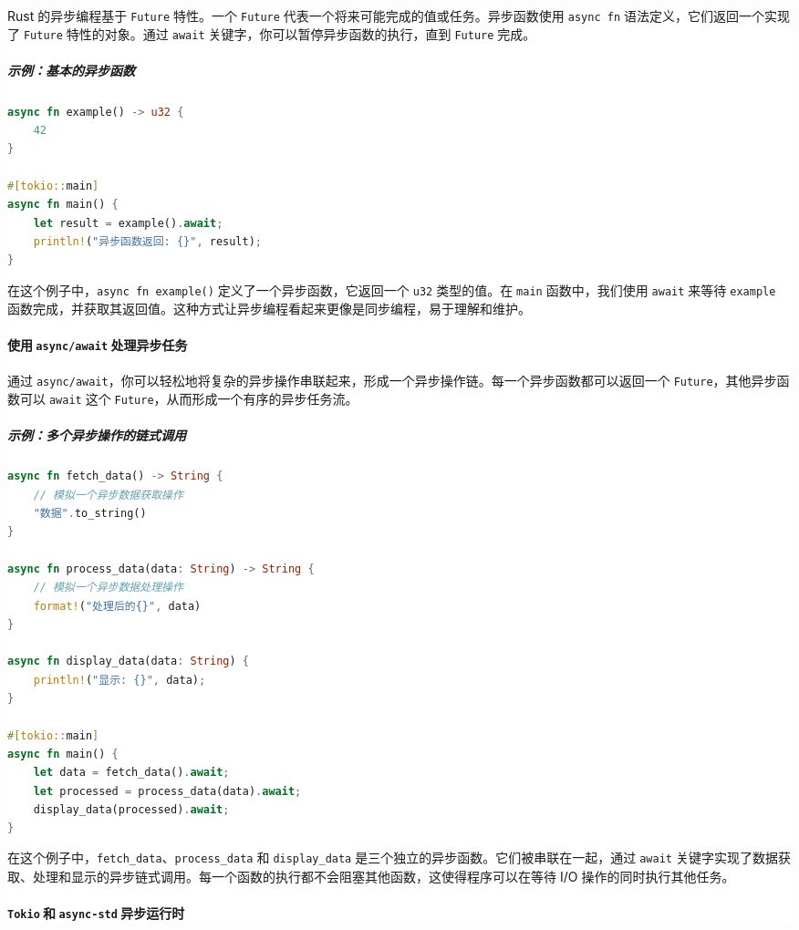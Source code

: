 Rust 的异步编程基于 `Future` 特性。一个 `Future` 代表一个将来可能完成的值或任务。异步函数使用 `async fn` 语法定义，它们返回一个实现了 `Future` 特性的对象。通过 `await` 关键字，你可以暂停异步函数的执行，直到 `Future` 完成。

##### 示例：基本的异步函数

```rust
async fn example() -> u32 {
    42
}

#[tokio::main]
async fn main() {
    let result = example().await;
    println!("异步函数返回: {}", result);
}
```

在这个例子中，`async fn example()` 定义了一个异步函数，它返回一个 `u32` 类型的值。在 `main` 函数中，我们使用 `await` 来等待 `example` 函数完成，并获取其返回值。这种方式让异步编程看起来更像是同步编程，易于理解和维护。

#### 使用 `async/await` 处理异步任务

通过 `async/await`，你可以轻松地将复杂的异步操作串联起来，形成一个异步操作链。每一个异步函数都可以返回一个 `Future`，其他异步函数可以 `await` 这个 `Future`，从而形成一个有序的异步任务流。

##### 示例：多个异步操作的链式调用

```rust
async fn fetch_data() -> String {
    // 模拟一个异步数据获取操作
    "数据".to_string()
}

async fn process_data(data: String) -> String {
    // 模拟一个异步数据处理操作
    format!("处理后的{}", data)
}

async fn display_data(data: String) {
    println!("显示: {}", data);
}

#[tokio::main]
async fn main() {
    let data = fetch_data().await;
    let processed = process_data(data).await;
    display_data(processed).await;
}
```

在这个例子中，`fetch_data`、`process_data` 和 `display_data` 是三个独立的异步函数。它们被串联在一起，通过 `await` 关键字实现了数据获取、处理和显示的异步链式调用。每一个函数的执行都不会阻塞其他函数，这使得程序可以在等待 I/O 操作的同时执行其他任务。

#### `Tokio` 和 `async-std` 异步运行时
